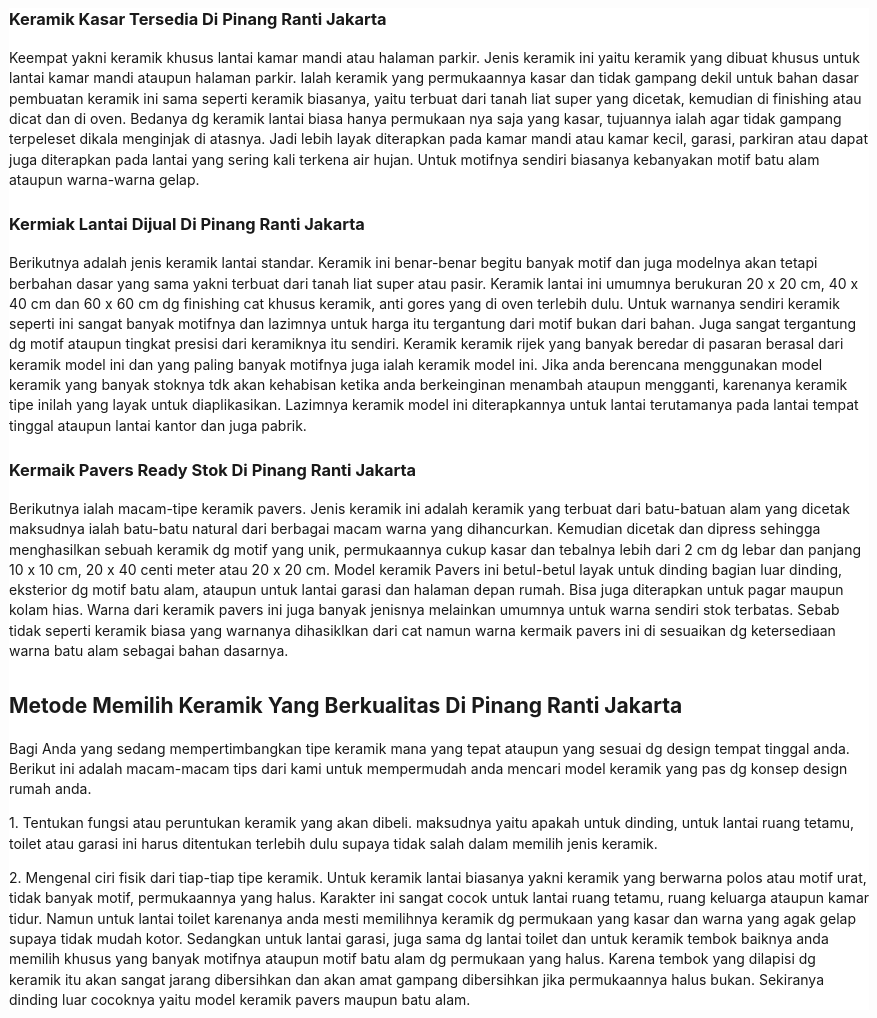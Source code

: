 ### Keramik Kasar Tersedia Di Pinang Ranti Jakarta

Keempat yakni keramik khusus lantai kamar mandi atau halaman parkir. Jenis keramik ini yaitu keramik yang dibuat khusus untuk lantai kamar mandi ataupun halaman parkir. Ialah keramik yang permukaannya kasar dan tidak gampang dekil untuk bahan dasar pembuatan keramik ini sama seperti keramik biasanya, yaitu terbuat dari tanah liat super yang dicetak, kemudian di finishing atau dicat dan di oven. Bedanya dg keramik lantai biasa hanya permukaan nya saja yang kasar, tujuannya ialah agar tidak gampang terpeleset dikala menginjak di atasnya. Jadi lebih layak diterapkan pada kamar mandi atau kamar kecil, garasi, parkiran atau dapat juga diterapkan pada lantai yang sering kali terkena air hujan. Untuk motifnya sendiri biasanya kebanyakan motif batu alam ataupun warna-warna gelap.

### Kermiak Lantai Dijual Di Pinang Ranti Jakarta

Berikutnya adalah jenis keramik lantai standar. Keramik ini benar-benar begitu banyak motif dan juga modelnya akan tetapi berbahan dasar yang sama yakni terbuat dari tanah liat super atau pasir. Keramik lantai ini umumnya berukuran 20 x 20 cm, 40 x 40 cm dan 60 x 60 cm dg finishing cat khusus keramik, anti gores yang di oven terlebih dulu. Untuk warnanya sendiri keramik seperti ini sangat banyak motifnya dan lazimnya untuk harga itu tergantung dari motif bukan dari bahan. Juga sangat tergantung dg motif ataupun tingkat presisi dari keramiknya itu sendiri. Keramik keramik rijek yang banyak beredar di pasaran berasal dari keramik model ini dan yang paling banyak motifnya juga ialah keramik model ini. Jika anda berencana menggunakan model keramik yang banyak stoknya tdk akan kehabisan ketika anda berkeinginan menambah ataupun mengganti, karenanya keramik tipe inilah yang layak untuk diaplikasikan. Lazimnya keramik model ini diterapkannya untuk lantai terutamanya pada lantai tempat tinggal ataupun lantai kantor dan juga pabrik.

### Kermaik Pavers Ready Stok Di Pinang Ranti Jakarta

Berikutnya ialah macam-tipe keramik pavers. Jenis keramik ini adalah keramik yang terbuat dari batu-batuan alam yang dicetak maksudnya ialah batu-batu natural dari berbagai macam warna yang dihancurkan. Kemudian dicetak dan dipress sehingga menghasilkan sebuah keramik dg motif yang unik, permukaannya cukup kasar dan tebalnya lebih dari 2 cm dg lebar dan panjang 10 x 10 cm, 20 x 40 centi meter atau 20 x 20 cm. Model keramik Pavers ini betul-betul layak untuk dinding bagian luar dinding, eksterior dg motif batu alam, ataupun untuk lantai garasi dan halaman depan rumah. Bisa juga diterapkan untuk pagar maupun kolam hias. Warna dari keramik pavers ini juga banyak jenisnya melainkan umumnya untuk warna sendiri stok terbatas. Sebab tidak seperti keramik biasa yang warnanya dihasiklkan dari cat namun warna kermaik pavers ini di sesuaikan dg ketersediaan warna batu alam sebagai bahan dasarnya.

## Metode Memilih Keramik Yang Berkualitas Di Pinang Ranti Jakarta

Bagi Anda yang sedang mempertimbangkan tipe keramik mana yang tepat ataupun yang sesuai dg design tempat tinggal anda. Berikut ini adalah macam-macam tips dari kami untuk mempermudah anda mencari model keramik yang pas dg konsep design rumah anda.

1\. Tentukan fungsi atau peruntukan keramik yang akan dibeli. maksudnya yaitu apakah untuk dinding, untuk lantai ruang tetamu, toilet atau garasi ini harus ditentukan terlebih dulu supaya tidak salah dalam memilih jenis keramik.

2\. Mengenal ciri fisik dari tiap-tiap tipe keramik. Untuk keramik lantai biasanya yakni keramik yang berwarna polos atau motif urat, tidak banyak motif, permukaannya yang halus. Karakter ini sangat cocok untuk lantai ruang tetamu, ruang keluarga ataupun kamar tidur. Namun untuk lantai toilet karenanya anda mesti memilihnya keramik dg permukaan yang kasar dan warna yang agak gelap supaya tidak mudah kotor. Sedangkan untuk lantai garasi, juga sama dg lantai toilet dan untuk keramik tembok baiknya anda memilih khusus yang banyak motifnya ataupun motif batu alam dg permukaan yang halus. Karena tembok yang dilapisi dg keramik itu akan sangat jarang dibersihkan dan akan amat gampang dibersihkan jika permukaannya halus bukan. Sekiranya dinding luar cocoknya yaitu model keramik pavers maupun batu alam.
